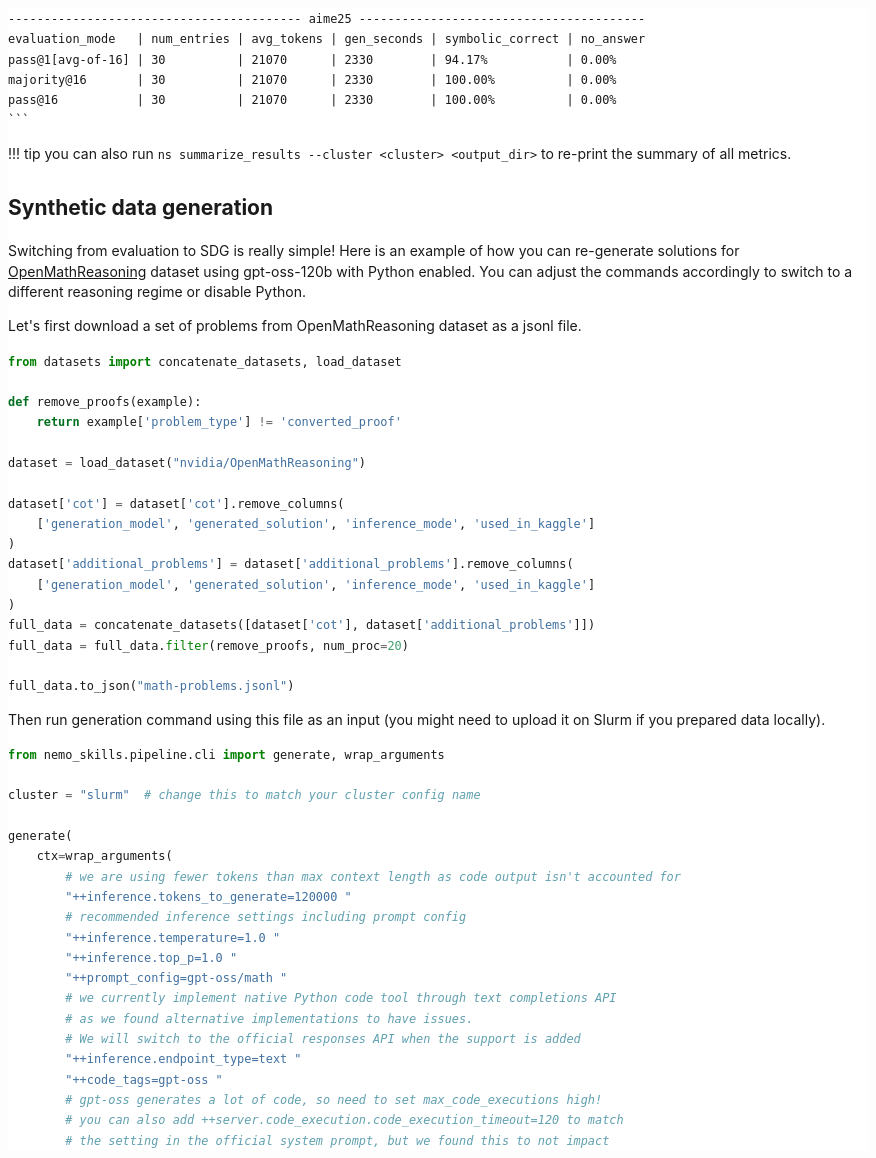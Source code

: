     ----------------------------------------- aime25 ----------------------------------------
    evaluation_mode   | num_entries | avg_tokens | gen_seconds | symbolic_correct | no_answer
    pass@1[avg-of-16] | 30          | 21070      | 2330        | 94.17%           | 0.00%
    majority@16       | 30          | 21070      | 2330        | 100.00%          | 0.00%
    pass@16           | 30          | 21070      | 2330        | 100.00%          | 0.00%
    ```

!!! tip
    you can also run `ns summarize_results --cluster <cluster> <output_dir>` to re-print the summary of all metrics.

## Synthetic data generation

Switching from evaluation to SDG is really simple! Here is an example of how you can re-generate solutions for
[OpenMathReasoning](../../releases/openmathreasoning/index.md) dataset using gpt-oss-120b with Python enabled.
You can adjust the commands accordingly to switch to a different reasoning regime or disable Python.

Let's first download a set of problems from OpenMathReasoning dataset as a jsonl file.

```python
from datasets import concatenate_datasets, load_dataset

def remove_proofs(example):
    return example['problem_type'] != 'converted_proof'

dataset = load_dataset("nvidia/OpenMathReasoning")

dataset['cot'] = dataset['cot'].remove_columns(
    ['generation_model', 'generated_solution', 'inference_mode', 'used_in_kaggle']
)
dataset['additional_problems'] = dataset['additional_problems'].remove_columns(
    ['generation_model', 'generated_solution', 'inference_mode', 'used_in_kaggle']
)
full_data = concatenate_datasets([dataset['cot'], dataset['additional_problems']])
full_data = full_data.filter(remove_proofs, num_proc=20)

full_data.to_json("math-problems.jsonl")
```

Then run generation command using this file as an input (you might need to upload it on Slurm if you prepared data locally).

```python
from nemo_skills.pipeline.cli import generate, wrap_arguments

cluster = "slurm"  # change this to match your cluster config name

generate(
    ctx=wrap_arguments(
        # we are using fewer tokens than max context length as code output isn't accounted for
        "++inference.tokens_to_generate=120000 "
        # recommended inference settings including prompt config
        "++inference.temperature=1.0 "
        "++inference.top_p=1.0 "
        "++prompt_config=gpt-oss/math "
        # we currently implement native Python code tool through text completions API
        # as we found alternative implementations to have issues.
        # We will switch to the official responses API when the support is added
        "++inference.endpoint_type=text "
        "++code_tags=gpt-oss "
        # gpt-oss generates a lot of code, so need to set max_code_executions high!
        # you can also add ++server.code_execution.code_execution_timeout=120 to match
        # the setting in the official system prompt, but we found this to not impact
```